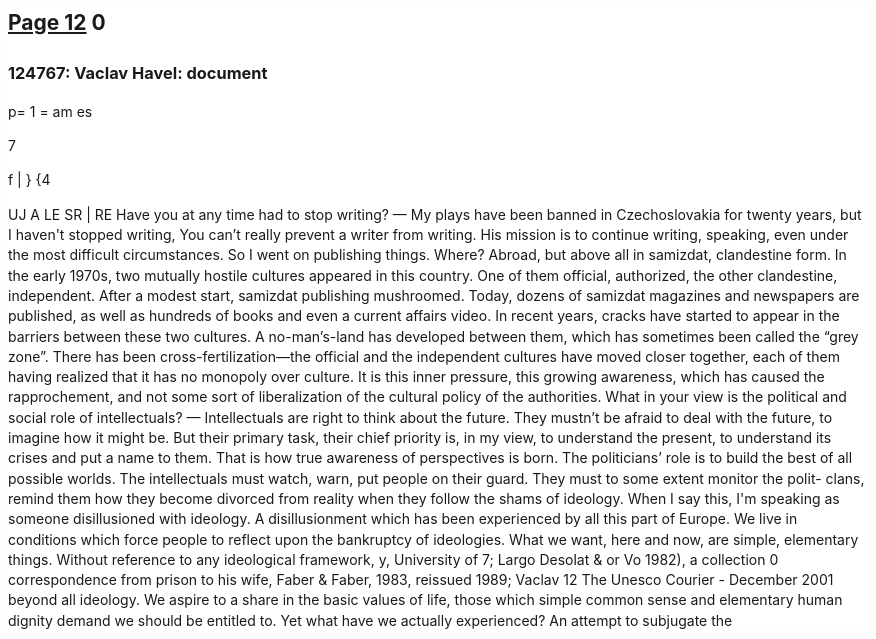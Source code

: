 ## [Page 12](124785eng.pdf#page=12) 0

### 124767: Vaclav Havel: document

p= 1 = am
es
 
7
 
f | } {4
 
 
UJ A LE SR | RE 
Have you at any time had to stop writing? 
— My plays have been banned in Czechoslovakia for twenty 
years, but I haven't stopped writing, You can’t really prevent 
a writer from writing. His mission is to continue writing, 
speaking, even under the most difficult circumstances. So 
I went on publishing things. Where? Abroad, but above all 
in samizdat, clandestine form. 
In the early 1970s, two mutually hostile cultures 
appeared in this country. One of them official, authorized, 
the other clandestine, independent. After a modest start, 
samizdat publishing mushroomed. Today, dozens of 
samizdat magazines and newspapers are published, as well 
as hundreds of books and even a current affairs video. In 
recent years, cracks have started to appear in the barriers 
between these two cultures. A no-man’s-land has developed 
between them, which has sometimes been called the “grey 
zone”. There has been cross-fertilization—the official and 
the independent cultures have moved closer together, each 
of them having realized that it has no monopoly over 
culture. It is this inner pressure, this growing awareness, 
which has caused the rapprochement, and not some sort of 
liberalization of the cultural policy of the authorities. 
What in your view is the political and social role of 
intellectuals? 
— Intellectuals are right to think about the future. They 
mustn’t be afraid to deal with the future, to imagine how 
it might be. But their primary task, their chief priority is, 
in my view, to understand the present, to understand its 
crises and put a name to them. That is how true awareness 
of perspectives is born. 
The politicians’ role is to build the best of all possible 
worlds. The intellectuals must watch, warn, put people on 
their guard. They must to some extent monitor the polit- 
clans, remind them how they become divorced from reality 
when they follow the shams of ideology. When I say this, 
I'm speaking as someone disillusioned with ideology. A 
disillusionment which has been experienced by all this part 
of Europe. We live in conditions which force people to 
reflect upon the bankruptcy of ideologies. 
What we want, here and now, are simple, elementary 
things. Without reference to any ideological framework, 
y, University of 
7; Largo Desolat & 
or Vo 
1982), a collection 0 correspondence from prison to 
his wife, Faber & Faber, 1983, reissued 1989; Vaclav 
12 The Unesco Courier - December 2001 
beyond all ideology. We aspire to a share in the basic values 
of life, those which simple common sense and elementary 
human dignity demand we should be entitled to. Yet what 
have we actually experienced? An attempt to subjugate the 